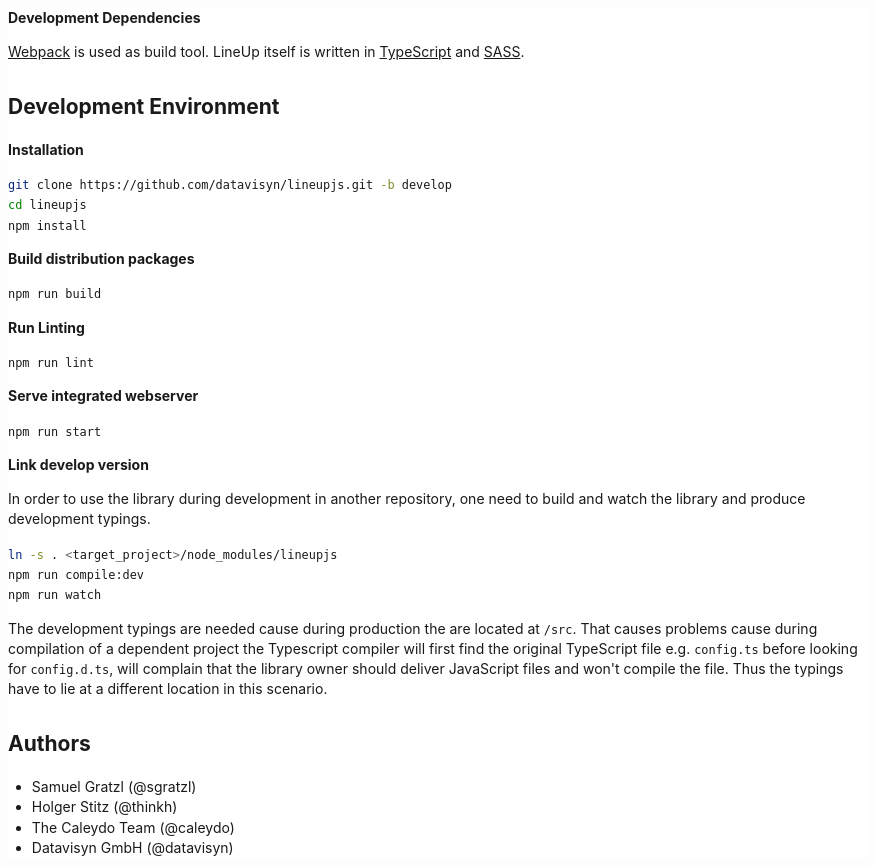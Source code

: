
**Development Dependencies**

[Webpack](https://webpack.github.io) is used as build tool. LineUp itself is written in [TypeScript](https://www.typescriptlang.org) and [SASS](https://sass-lang.com). 


Development Environment
-----------------------

**Installation**

```bash
git clone https://github.com/datavisyn/lineupjs.git -b develop
cd lineupjs
npm install
```

**Build distribution packages**

```bash
npm run build
```

**Run Linting**

```bash
npm run lint
```


**Serve integrated webserver**

```bash
npm run start
```

**Link develop version**

In order to use the library during development in another repository, one need to build and watch the library and produce development typings. 

```bash
ln -s . <target_project>/node_modules/lineupjs
npm run compile:dev
npm run watch
```

The development typings are needed cause during production the are located at `/src`. That causes problems cause during compilation of a dependent project the Typescript compiler will first find the original TypeScript file e.g. `config.ts` before looking for `config.d.ts`, will complain that the library owner should deliver JavaScript files and won't compile the file. Thus the typings have to lie at a different location in this scenario.

Authors
-------

 * Samuel Gratzl (@sgratzl)
 * Holger Stitz (@thinkh)
 * The Caleydo Team (@caleydo)
 * Datavisyn GmbH (@datavisyn)
